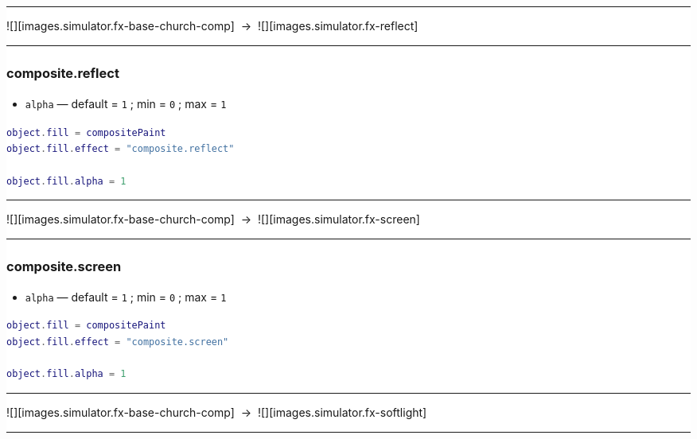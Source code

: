<div class="side-by-side">

--------------------------------------------	------------------	----------------------------------------------
![][images.simulator.fx-base-church-comp]		&nbsp;&rarr;&nbsp;	![][images.simulator.fx-reflect]
--------------------------------------------	------------------	----------------------------------------------

</div>

### composite.reflect

* `alpha` — default = `1` ; min = `0` ; max = `1`

``````lua
object.fill = compositePaint
object.fill.effect = "composite.reflect"

object.fill.alpha = 1
``````




<a id="screen"></a>
<div class="newline"></div>

<div class="side-by-side">

--------------------------------------------	------------------	----------------------------------------------
![][images.simulator.fx-base-church-comp]		&nbsp;&rarr;&nbsp;	![][images.simulator.fx-screen]
--------------------------------------------	------------------	----------------------------------------------

</div>

### composite.screen

* `alpha` — default = `1` ; min = `0` ; max = `1`

``````lua
object.fill = compositePaint
object.fill.effect = "composite.screen"

object.fill.alpha = 1
``````




<a id="softLight"></a>
<div class="newline"></div>

<div class="side-by-side">

--------------------------------------------	------------------	----------------------------------------------
![][images.simulator.fx-base-church-comp]		&nbsp;&rarr;&nbsp;	![][images.simulator.fx-softlight]
--------------------------------------------	------------------	----------------------------------------------


[REFLINK 1]: ../../guide/basics/configSettings/index.html#shaderPrecision